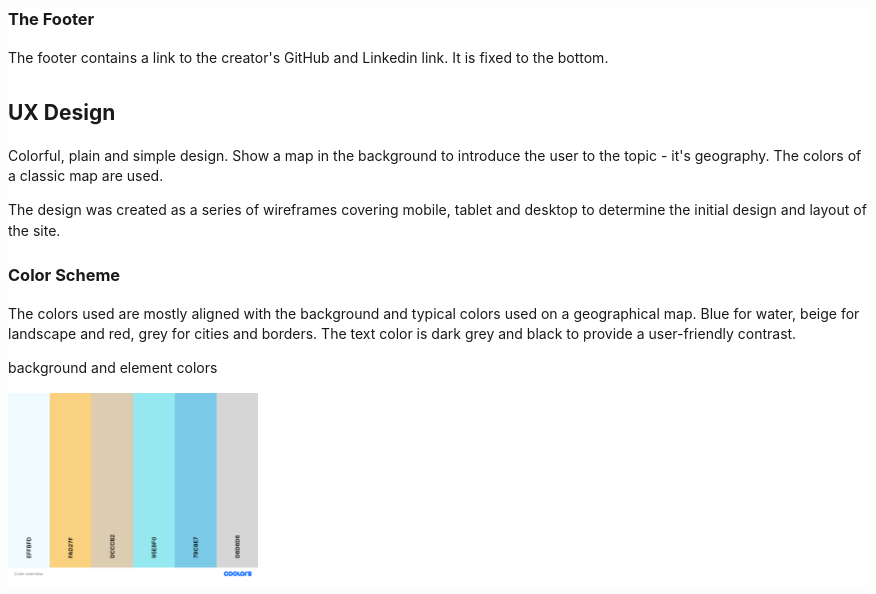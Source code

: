 
### The Footer
The footer contains a link to the creator's GitHub and Linkedin link. It is fixed to the bottom.


## UX Design
Colorful, plain and simple design. Show a map in the background to introduce the user to the topic - it's geography. The colors of a classic map are used.

 The design was created as a series of wireframes covering mobile, tablet and desktop to determine the initial design and layout of the site.


### Color Scheme
The colors used are mostly aligned with the background and typical colors used on a geographical map. Blue for water, beige for landscape and red, grey for cities and borders. The text color is dark grey and black to provide a user-friendly contrast.

background and element colors

<img src="images_README/Color_overview.png" alt="image shows colors which has been used" width="250px">
